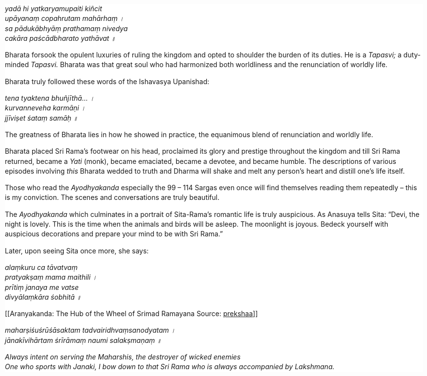 *yadā hi yatkaryamupaiti kiñcit  
upāyanaṃ copahrutam mahārhaṃ ।  
sa pādukābhyāṃ prathamaṃ nivedya  
cakāra paścādbharato yathāvat ॥*

Bharata forsook the opulent luxuries of ruling the kingdom and opted to shoulder the burden of its duties. He is a *Tapasvi;* a duty-minded *Tapasvi.* Bharata was that great soul who had harmonized both worldliness and the renunciation of worldly life.

Bharata truly followed these words of the Ishavasya Upanishad:

*tena tyaktena bhuñjīthā... ।  
kurvanneveha karmāṇi ।  
jjīviṣet śataṃ samāḥ* *॥*

The greatness of Bharata lies in how he showed in practice, the equanimous blend of renunciation and worldly life.

Bharata placed Sri Rama’s footwear on his head, proclaimed its glory and prestige throughout the kingdom and till Sri Rama returned, became a *Yati* (monk), became emaciated, became a devotee, and became humble. The descriptions of various episodes involving *this* Bharata wedded to truth and Dharma will shake and melt any person’s heart and distill one’s life itself.

Those who read the *Ayodhyakanda* especially the 99 – 114 Sargas even once will find themselves reading them repeatedly – this is my conviction. The scenes and conversations are truly beautiful.

The *Ayodhyakanda* which culminates in a portrait of Sita-Rama’s romantic life is truly auspicious. As Anasuya tells Sita: “Devi, the night is lovely. This is the time when the animals and birds will be asleep. The moonlight is joyous. Bedeck yourself with auspicious decorations and prepare your mind to be with Sri Rama.”

Later, upon seeing Sita once more, she says:

*alaṃkuru ca tāvatvaṃ  
pratyakṣaṃ mama maithili ।  
prītiṃ janaya me vatse  
divyālaṃkāra śobhitā ॥*

</div>

</div>

</div>


[[Aranyakanda: The Hub of the Wheel of Srimad Ramayana	Source: [prekshaa](https://www.prekshaa.in/article/aranyakanda-hub-wheel-srimad-ramayana)]]

<div class="field field-name-field-body field-type-text-with-summary field-label-hidden">

<div class="field-items">

<div class="field-item even">

*maharṣiśuśrūśāsaktam tadvairidhvaṃsanodyatam ।  
jānakīvihārtam śrīrāmaṃ naumi salakṣmaṇaṃ ॥*

*Always intent on serving the Maharshis, the destroyer of wicked enemies  
One who sports with Janaki, I bow down to that Sri Rama who is always accompanied by Lakshmana.*
